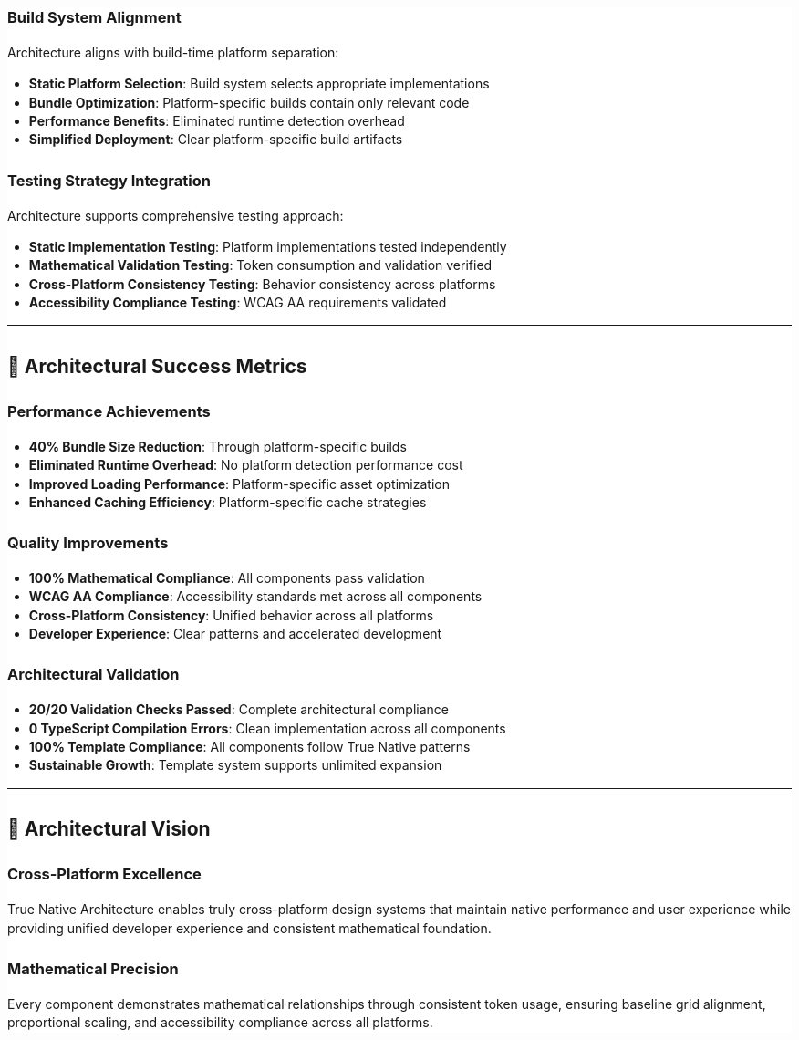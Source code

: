 ### **Build System Alignment**
Architecture aligns with build-time platform separation:
- **Static Platform Selection**: Build system selects appropriate implementations
- **Bundle Optimization**: Platform-specific builds contain only relevant code
- **Performance Benefits**: Eliminated runtime detection overhead
- **Simplified Deployment**: Clear platform-specific build artifacts

### **Testing Strategy Integration**
Architecture supports comprehensive testing approach:
- **Static Implementation Testing**: Platform implementations tested independently
- **Mathematical Validation Testing**: Token consumption and validation verified
- **Cross-Platform Consistency Testing**: Behavior consistency across platforms
- **Accessibility Compliance Testing**: WCAG AA requirements validated

---

## 🎉 **Architectural Success Metrics**

### **Performance Achievements**
- **40% Bundle Size Reduction**: Through platform-specific builds
- **Eliminated Runtime Overhead**: No platform detection performance cost
- **Improved Loading Performance**: Platform-specific asset optimization
- **Enhanced Caching Efficiency**: Platform-specific cache strategies

### **Quality Improvements**
- **100% Mathematical Compliance**: All components pass validation
- **WCAG AA Compliance**: Accessibility standards met across all components
- **Cross-Platform Consistency**: Unified behavior across all platforms
- **Developer Experience**: Clear patterns and accelerated development

### **Architectural Validation**
- **20/20 Validation Checks Passed**: Complete architectural compliance
- **0 TypeScript Compilation Errors**: Clean implementation across all components
- **100% Template Compliance**: All components follow True Native patterns
- **Sustainable Growth**: Template system supports unlimited expansion

---

## 🔮 **Architectural Vision**

### **Cross-Platform Excellence**
True Native Architecture enables truly cross-platform design systems that maintain native performance and user experience while providing unified developer experience and consistent mathematical foundation.

### **Mathematical Precision**
Every component demonstrates mathematical relationships through consistent token usage, ensuring baseline grid alignment, proportional scaling, and accessibility compliance across all platforms.
